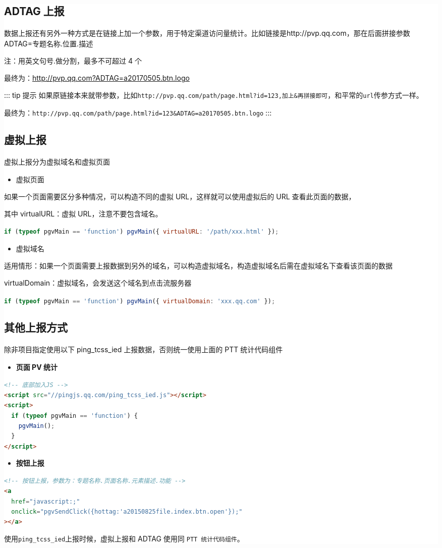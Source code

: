 ## ADTAG 上报

数据上报还有另外一种方式是在链接上加一个参数，用于特定渠道访问量统计。比如链接是http://pvp.qq.com，那在后面拼接参数ADTAG=专题名称.位置.描述

注：用英文句号.做分割，最多不可超过 4 个

最终为：http://pvp.qq.com?ADTAG=a20170505.btn.logo

::: tip 提示
如果原链接本来就带参数，比如`http://pvp.qq.com/path/page.html?id=123,加上&再拼接即可`，和平常的`url`传参方式一样。

最终为：`http://pvp.qq.com/path/page.html?id=123&ADTAG=a20170505.btn.logo`
:::

## 虚拟上报

虚拟上报分为虚拟域名和虚拟页面

- 虚拟页面

如果一个页面需要区分多种情况，可以构造不同的虚拟 URL，这样就可以使用虚拟后的 URL 查看此页面的数据，

其中 virtualURL：虚拟 URL，注意不要包含域名。

```js
if (typeof pgvMain == 'function') pgvMain({ virtualURL: '/path/xxx.html' });
```

- 虚拟域名

适用情形：如果一个页面需要上报数据到另外的域名，可以构造虚拟域名，构造虚拟域名后需在虚拟域名下查看该页面的数据

virtualDomain：虚拟域名，会发送这个域名到点击流服务器

```js
if (typeof pgvMain == 'function') pgvMain({ virtualDomain: 'xxx.qq.com' });
```

## 其他上报方式

除非项目指定使用以下 ping_tcss_ied 上报数据，否则统一使用上面的 PTT 统计代码组件

- **页面 PV 统计**

```html
<!-- 底部加入JS -->
<script src="//pingjs.qq.com/ping_tcss_ied.js"></script>
<script>
  if (typeof pgvMain == 'function') {
    pgvMain();
  }
</script>
```

- **按钮上报**

```html
<!-- 按钮上报，参数为：专题名称.页面名称.元素描述.功能 -->
<a
  href="javascript:;"
  onclick="pgvSendClick({hottag:'a20150825file.index.btn.open'});"
></a>
```

使用`ping_tcss_ied`上报时候，虚拟上报和 ADTAG 使用同 `PTT 统计代码组件`。

